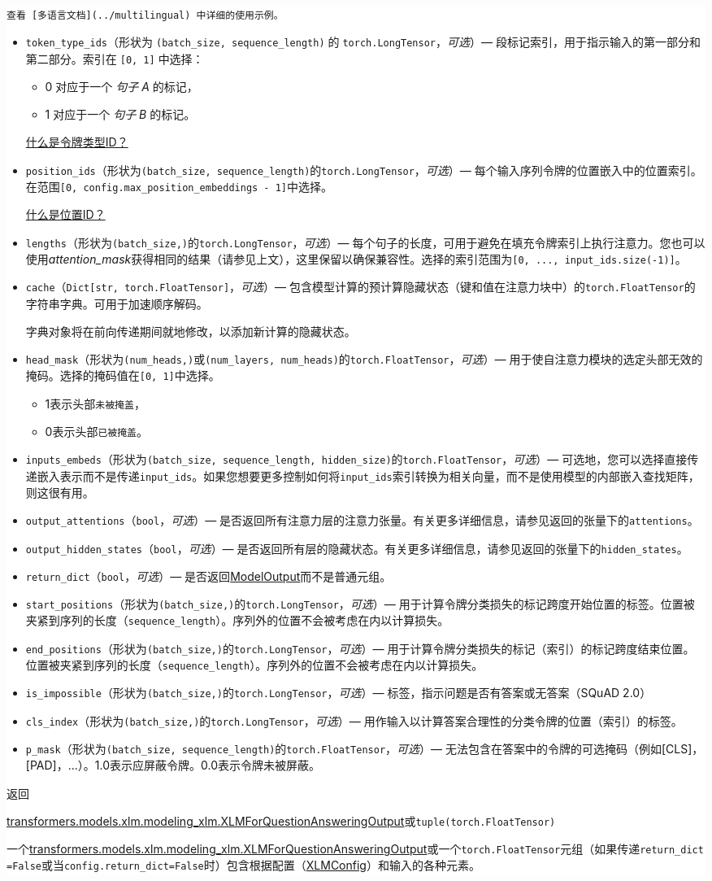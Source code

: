     查看 [多语言文档](../multilingual) 中详细的使用示例。

+   `token_type_ids`（形状为 `(batch_size, sequence_length)` 的 `torch.LongTensor`，*可选*）— 段标记索引，用于指示输入的第一部分和第二部分。索引在 `[0, 1]` 中选择：

    +   0 对应于一个 *句子 A* 的标记，

    +   1 对应于一个 *句子 B* 的标记。

    [什么是令牌类型ID？](../glossary#token-type-ids)

+   `position_ids`（形状为`(batch_size, sequence_length)`的`torch.LongTensor`，*可选*）— 每个输入序列令牌的位置嵌入中的位置索引。在范围`[0, config.max_position_embeddings - 1]`中选择。

    [什么是位置ID？](../glossary#position-ids)

+   `lengths`（形状为`(batch_size,)`的`torch.LongTensor`，*可选*）— 每个句子的长度，可用于避免在填充令牌索引上执行注意力。您也可以使用*attention_mask*获得相同的结果（请参见上文），这里保留以确保兼容性。选择的索引范围为`[0, ..., input_ids.size(-1)]`。

+   `cache`（`Dict[str, torch.FloatTensor]`，*可选*）— 包含模型计算的预计算隐藏状态（键和值在注意力块中）的`torch.FloatTensor`的字符串字典。可用于加速顺序解码。

    字典对象将在前向传递期间就地修改，以添加新计算的隐藏状态。

+   `head_mask`（形状为`(num_heads,)`或`(num_layers, num_heads)`的`torch.FloatTensor`，*可选*）— 用于使自注意力模块的选定头部无效的掩码。选择的掩码值在`[0, 1]`中选择。

    +   1表示头部`未被掩盖`，

    +   0表示头部`已被掩盖`。

+   `inputs_embeds`（形状为`(batch_size, sequence_length, hidden_size)`的`torch.FloatTensor`，*可选*）— 可选地，您可以选择直接传递嵌入表示而不是传递`input_ids`。如果您想要更多控制如何将`input_ids`索引转换为相关向量，而不是使用模型的内部嵌入查找矩阵，则这很有用。

+   `output_attentions`（`bool`，*可选*）— 是否返回所有注意力层的注意力张量。有关更多详细信息，请参见返回的张量下的`attentions`。

+   `output_hidden_states`（`bool`，*可选*）— 是否返回所有层的隐藏状态。有关更多详细信息，请参见返回的张量下的`hidden_states`。

+   `return_dict`（`bool`，*可选*）— 是否返回[ModelOutput](/docs/transformers/v4.37.2/en/main_classes/output#transformers.utils.ModelOutput)而不是普通元组。

+   `start_positions`（形状为`(batch_size,)`的`torch.LongTensor`，*可选*）— 用于计算令牌分类损失的标记跨度开始位置的标签。位置被夹紧到序列的长度（`sequence_length`）。序列外的位置不会被考虑在内以计算损失。

+   `end_positions`（形状为`(batch_size,)`的`torch.LongTensor`，*可选*）— 用于计算令牌分类损失的标记（索引）的标记跨度结束位置。位置被夹紧到序列的长度（`sequence_length`）。序列外的位置不会被考虑在内以计算损失。

+   `is_impossible`（形状为`(batch_size,)`的`torch.LongTensor`，*可选*）— 标签，指示问题是否有答案或无答案（SQuAD 2.0）

+   `cls_index`（形状为`(batch_size,)`的`torch.LongTensor`，*可选*）— 用作输入以计算答案合理性的分类令牌的位置（索引）的标签。

+   `p_mask`（形状为`(batch_size, sequence_length)`的`torch.FloatTensor`，*可选*）— 无法包含在答案中的令牌的可选掩码（例如[CLS]，[PAD]，...）。1.0表示应屏蔽令牌。0.0表示令牌未被屏蔽。

返回

[transformers.models.xlm.modeling_xlm.XLMForQuestionAnsweringOutput](/docs/transformers/v4.37.2/en/model_doc/xlm#transformers.models.xlm.modeling_xlm.XLMForQuestionAnsweringOutput)或`tuple(torch.FloatTensor)`

一个[transformers.models.xlm.modeling_xlm.XLMForQuestionAnsweringOutput](/docs/transformers/v4.37.2/en/model_doc/xlm#transformers.models.xlm.modeling_xlm.XLMForQuestionAnsweringOutput)或一个`torch.FloatTensor`元组（如果传递`return_dict=False`或当`config.return_dict=False`时）包含根据配置（[XLMConfig](/docs/transformers/v4.37.2/en/model_doc/xlm#transformers.XLMConfig)）和输入的各种元素。

